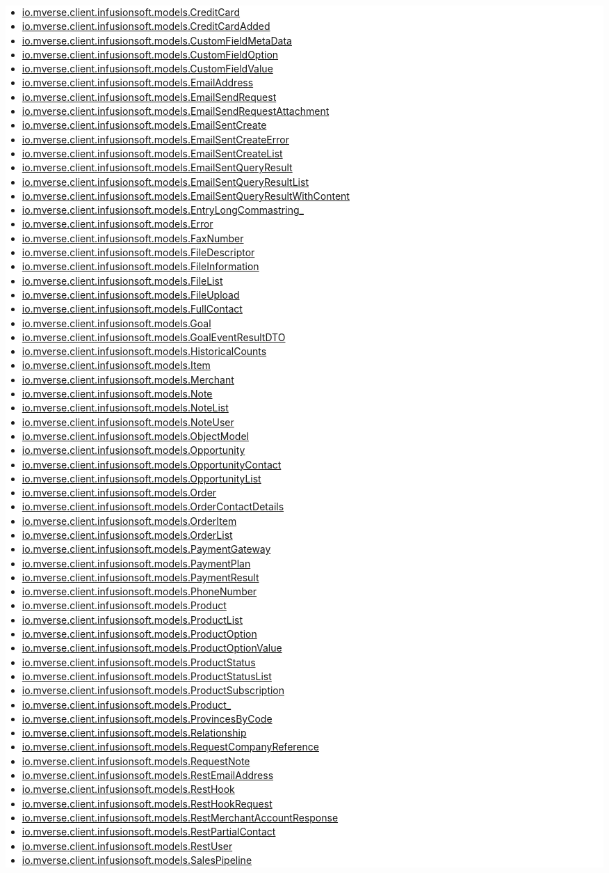  - [io.mverse.client.infusionsoft.models.CreditCard](docs/CreditCard.md)
 - [io.mverse.client.infusionsoft.models.CreditCardAdded](docs/CreditCardAdded.md)
 - [io.mverse.client.infusionsoft.models.CustomFieldMetaData](docs/CustomFieldMetaData.md)
 - [io.mverse.client.infusionsoft.models.CustomFieldOption](docs/CustomFieldOption.md)
 - [io.mverse.client.infusionsoft.models.CustomFieldValue](docs/CustomFieldValue.md)
 - [io.mverse.client.infusionsoft.models.EmailAddress](docs/EmailAddress.md)
 - [io.mverse.client.infusionsoft.models.EmailSendRequest](docs/EmailSendRequest.md)
 - [io.mverse.client.infusionsoft.models.EmailSendRequestAttachment](docs/EmailSendRequestAttachment.md)
 - [io.mverse.client.infusionsoft.models.EmailSentCreate](docs/EmailSentCreate.md)
 - [io.mverse.client.infusionsoft.models.EmailSentCreateError](docs/EmailSentCreateError.md)
 - [io.mverse.client.infusionsoft.models.EmailSentCreateList](docs/EmailSentCreateList.md)
 - [io.mverse.client.infusionsoft.models.EmailSentQueryResult](docs/EmailSentQueryResult.md)
 - [io.mverse.client.infusionsoft.models.EmailSentQueryResultList](docs/EmailSentQueryResultList.md)
 - [io.mverse.client.infusionsoft.models.EmailSentQueryResultWithContent](docs/EmailSentQueryResultWithContent.md)
 - [io.mverse.client.infusionsoft.models.EntryLongCommastring_](docs/EntryLongCommastring_.md)
 - [io.mverse.client.infusionsoft.models.Error](docs/Error.md)
 - [io.mverse.client.infusionsoft.models.FaxNumber](docs/FaxNumber.md)
 - [io.mverse.client.infusionsoft.models.FileDescriptor](docs/FileDescriptor.md)
 - [io.mverse.client.infusionsoft.models.FileInformation](docs/FileInformation.md)
 - [io.mverse.client.infusionsoft.models.FileList](docs/FileList.md)
 - [io.mverse.client.infusionsoft.models.FileUpload](docs/FileUpload.md)
 - [io.mverse.client.infusionsoft.models.FullContact](docs/FullContact.md)
 - [io.mverse.client.infusionsoft.models.Goal](docs/Goal.md)
 - [io.mverse.client.infusionsoft.models.GoalEventResultDTO](docs/GoalEventResultDTO.md)
 - [io.mverse.client.infusionsoft.models.HistoricalCounts](docs/HistoricalCounts.md)
 - [io.mverse.client.infusionsoft.models.Item](docs/Item.md)
 - [io.mverse.client.infusionsoft.models.Merchant](docs/Merchant.md)
 - [io.mverse.client.infusionsoft.models.Note](docs/Note.md)
 - [io.mverse.client.infusionsoft.models.NoteList](docs/NoteList.md)
 - [io.mverse.client.infusionsoft.models.NoteUser](docs/NoteUser.md)
 - [io.mverse.client.infusionsoft.models.ObjectModel](docs/ObjectModel.md)
 - [io.mverse.client.infusionsoft.models.Opportunity](docs/Opportunity.md)
 - [io.mverse.client.infusionsoft.models.OpportunityContact](docs/OpportunityContact.md)
 - [io.mverse.client.infusionsoft.models.OpportunityList](docs/OpportunityList.md)
 - [io.mverse.client.infusionsoft.models.Order](docs/Order.md)
 - [io.mverse.client.infusionsoft.models.OrderContactDetails](docs/OrderContactDetails.md)
 - [io.mverse.client.infusionsoft.models.OrderItem](docs/OrderItem.md)
 - [io.mverse.client.infusionsoft.models.OrderList](docs/OrderList.md)
 - [io.mverse.client.infusionsoft.models.PaymentGateway](docs/PaymentGateway.md)
 - [io.mverse.client.infusionsoft.models.PaymentPlan](docs/PaymentPlan.md)
 - [io.mverse.client.infusionsoft.models.PaymentResult](docs/PaymentResult.md)
 - [io.mverse.client.infusionsoft.models.PhoneNumber](docs/PhoneNumber.md)
 - [io.mverse.client.infusionsoft.models.Product](docs/Product.md)
 - [io.mverse.client.infusionsoft.models.ProductList](docs/ProductList.md)
 - [io.mverse.client.infusionsoft.models.ProductOption](docs/ProductOption.md)
 - [io.mverse.client.infusionsoft.models.ProductOptionValue](docs/ProductOptionValue.md)
 - [io.mverse.client.infusionsoft.models.ProductStatus](docs/ProductStatus.md)
 - [io.mverse.client.infusionsoft.models.ProductStatusList](docs/ProductStatusList.md)
 - [io.mverse.client.infusionsoft.models.ProductSubscription](docs/ProductSubscription.md)
 - [io.mverse.client.infusionsoft.models.Product_](docs/Product_.md)
 - [io.mverse.client.infusionsoft.models.ProvincesByCode](docs/ProvincesByCode.md)
 - [io.mverse.client.infusionsoft.models.Relationship](docs/Relationship.md)
 - [io.mverse.client.infusionsoft.models.RequestCompanyReference](docs/RequestCompanyReference.md)
 - [io.mverse.client.infusionsoft.models.RequestNote](docs/RequestNote.md)
 - [io.mverse.client.infusionsoft.models.RestEmailAddress](docs/RestEmailAddress.md)
 - [io.mverse.client.infusionsoft.models.RestHook](docs/RestHook.md)
 - [io.mverse.client.infusionsoft.models.RestHookRequest](docs/RestHookRequest.md)
 - [io.mverse.client.infusionsoft.models.RestMerchantAccountResponse](docs/RestMerchantAccountResponse.md)
 - [io.mverse.client.infusionsoft.models.RestPartialContact](docs/RestPartialContact.md)
 - [io.mverse.client.infusionsoft.models.RestUser](docs/RestUser.md)
 - [io.mverse.client.infusionsoft.models.SalesPipeline](docs/SalesPipeline.md)